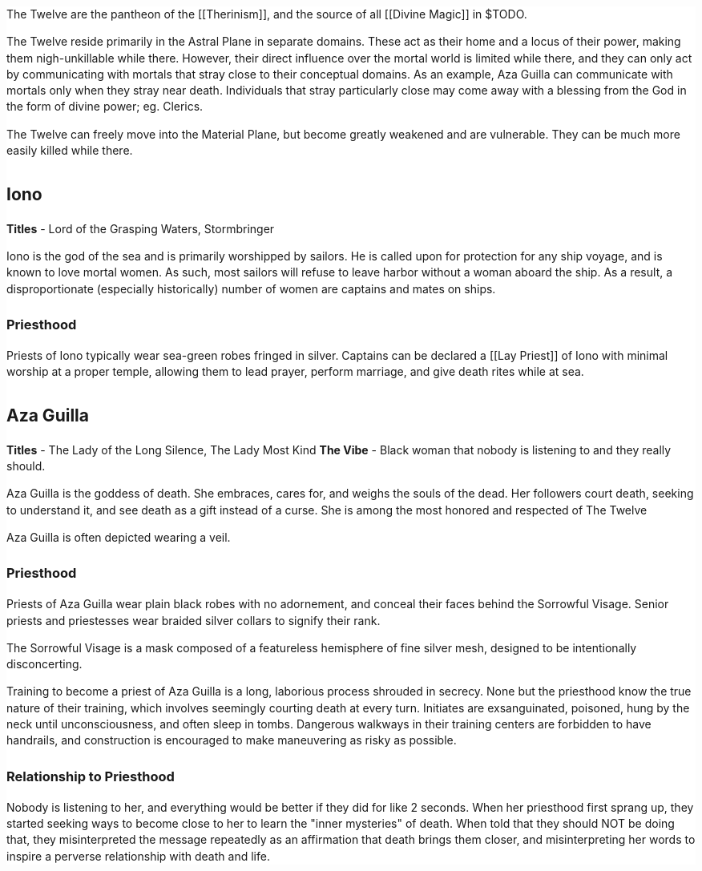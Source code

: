 The Twelve are the pantheon of the [[Therinism]], and the source of all [[Divine Magic]] in $TODO.

The Twelve reside primarily in the Astral Plane in separate domains. These act as their home and a locus of their power, making them nigh-unkillable while there. However, their direct influence over the mortal world is limited while there, and they can only act by communicating with mortals that stray close to their conceptual domains. As an example, Aza Guilla can communicate with mortals only when they stray near death. Individuals that stray particularly close may come away with a blessing from the God in the form of divine power; eg. Clerics.

The Twelve can freely move into the Material Plane, but become greatly weakened and are vulnerable. They can be much more easily killed while there.

## Iono
**Titles** - Lord of the Grasping Waters, Stormbringer

Iono is the god of the sea and is primarily worshipped by sailors. He is called upon for protection for any ship voyage, and is known to love mortal women. As such, most sailors will refuse to leave harbor without a woman aboard the ship. As a result, a disproportionate (especially historically) number of women are captains and mates on ships.

### Priesthood
Priests of Iono typically wear sea-green robes fringed in silver. Captains can be declared a [[Lay Priest]] of Iono with minimal worship at a proper temple, allowing them to lead prayer, perform marriage, and give death rites while at sea.

## Aza Guilla
**Titles** - The Lady of the Long Silence, The Lady Most Kind
**The Vibe** - Black woman that nobody is listening to and they really should.

Aza Guilla is the goddess of death. She embraces, cares for, and weighs the souls of the dead. Her followers court death, seeking to understand it, and see death as a gift instead of a curse. She is among the most honored and respected of The Twelve

Aza Guilla is often depicted wearing a veil.

### Priesthood
Priests of Aza Guilla wear plain black robes with no adornement, and conceal their faces behind the Sorrowful Visage. Senior priests and priestesses wear braided silver collars to signify their rank.

The Sorrowful Visage is a mask composed of a featureless hemisphere of fine silver mesh, designed to be intentionally disconcerting.

Training to become a priest of Aza Guilla is a long, laborious process shrouded in secrecy. None but the priesthood know the true nature of their training, which involves seemingly courting death at every turn. Initiates are exsanguinated, poisoned, hung by the neck until unconsciousness, and often sleep in tombs. Dangerous walkways in their training centers are forbidden to have handrails, and construction is encouraged to make maneuvering as risky as possible.

### Relationship to Priesthood
Nobody is listening to her, and everything would be better if they did for like 2 seconds. When her priesthood first sprang up, they started seeking ways to become close to her to learn the "inner mysteries" of death. When told that they should NOT be doing that, they misinterpreted the message repeatedly as an affirmation that death brings them closer, and misinterpreting her words to inspire a perverse relationship with death and life.
